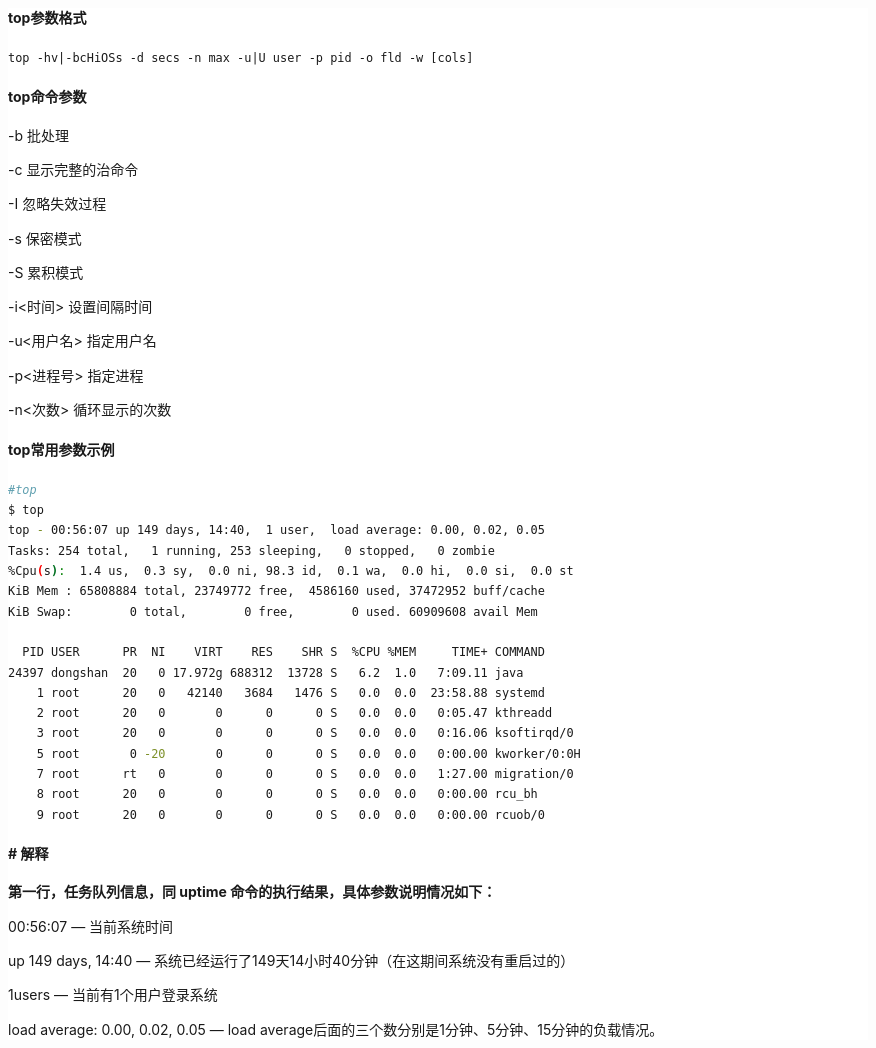 ####  top参数格式

`top -hv|-bcHiOSs -d secs -n max -u|U user -p pid -o fld -w [cols]`

####  top命令参数

-b 批处理

-c 显示完整的治命令

-I 忽略失效过程

-s 保密模式

-S 累积模式

-i<时间> 设置间隔时间

-u<用户名> 指定用户名

-p<进程号> 指定进程

-n<次数> 循环显示的次数

####  top常用参数示例

```bash
#top
$ top
top - 00:56:07 up 149 days, 14:40,  1 user,  load average: 0.00, 0.02, 0.05
Tasks: 254 total,   1 running, 253 sleeping,   0 stopped,   0 zombie
%Cpu(s):  1.4 us,  0.3 sy,  0.0 ni, 98.3 id,  0.1 wa,  0.0 hi,  0.0 si,  0.0 st
KiB Mem : 65808884 total, 23749772 free,  4586160 used, 37472952 buff/cache
KiB Swap:        0 total,        0 free,        0 used. 60909608 avail Mem

  PID USER      PR  NI    VIRT    RES    SHR S  %CPU %MEM     TIME+ COMMAND
24397 dongshan  20   0 17.972g 688312  13728 S   6.2  1.0   7:09.11 java
    1 root      20   0   42140   3684   1476 S   0.0  0.0  23:58.88 systemd
    2 root      20   0       0      0      0 S   0.0  0.0   0:05.47 kthreadd
    3 root      20   0       0      0      0 S   0.0  0.0   0:16.06 ksoftirqd/0
    5 root       0 -20       0      0      0 S   0.0  0.0   0:00.00 kworker/0:0H
    7 root      rt   0       0      0      0 S   0.0  0.0   1:27.00 migration/0
    8 root      20   0       0      0      0 S   0.0  0.0   0:00.00 rcu_bh
    9 root      20   0       0      0      0 S   0.0  0.0   0:00.00 rcuob/0

```

#### # 解释

**第一行，任务队列信息，同 uptime 命令的执行结果，具体参数说明情况如下：**

00:56:07 — 当前系统时间

up 149 days, 14:40 — 系统已经运行了149天14小时40分钟（在这期间系统没有重启过的）

1users — 当前有1个用户登录系统

load average: 0.00, 0.02, 0.05 — load average后面的三个数分别是1分钟、5分钟、15分钟的负载情况。
